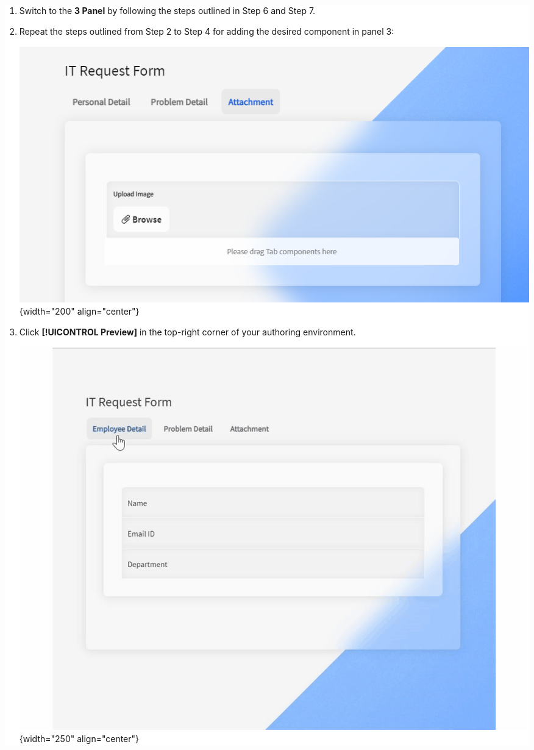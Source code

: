 1. Switch to the **3 Panel** by following the steps outlined in Step 6 and Step 7.

1. Repeat the steps outlined from Step 2 to Step 4 for adding the desired component in panel 3:

    ![Third Panel components](/help/forms/assets/panel-3-component.png){width="200" align="center"}

1. Click **[!UICONTROL Preview]** in the top-right corner of your authoring environment.

    ![Horizontal Layout](/help/forms/assets/horizontal-layout.gif){width="250" align="center"}
